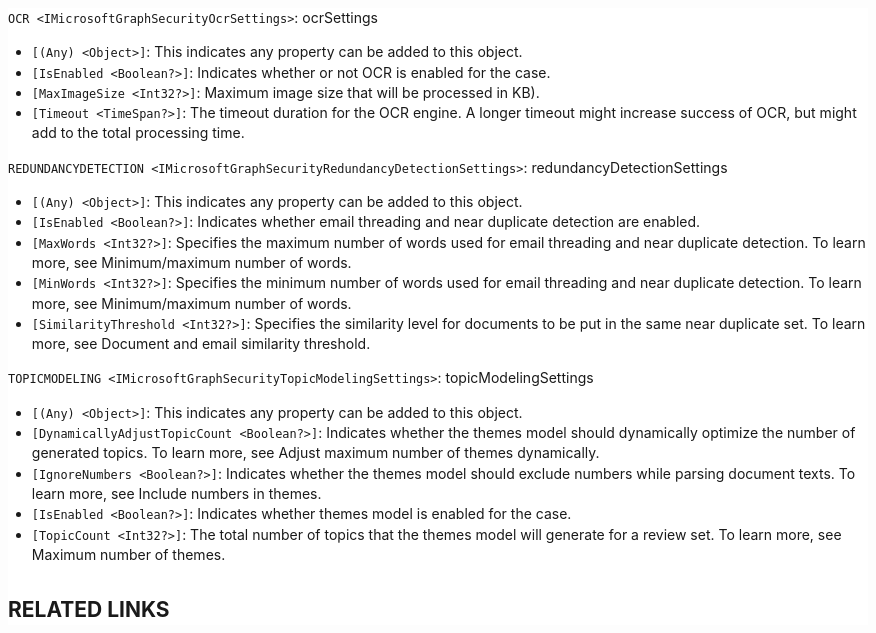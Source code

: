 `OCR <IMicrosoftGraphSecurityOcrSettings>`: ocrSettings
  - `[(Any) <Object>]`: This indicates any property can be added to this object.
  - `[IsEnabled <Boolean?>]`: Indicates whether or not OCR is enabled for the case.
  - `[MaxImageSize <Int32?>]`: Maximum image size that will be processed in KB).
  - `[Timeout <TimeSpan?>]`: The timeout duration for the OCR engine. A longer timeout might increase success of OCR, but might add to the total processing time.

`REDUNDANCYDETECTION <IMicrosoftGraphSecurityRedundancyDetectionSettings>`: redundancyDetectionSettings
  - `[(Any) <Object>]`: This indicates any property can be added to this object.
  - `[IsEnabled <Boolean?>]`: Indicates whether email threading and near duplicate detection are enabled.
  - `[MaxWords <Int32?>]`: Specifies the maximum number of words used for email threading and near duplicate detection. To learn more, see Minimum/maximum number of words.
  - `[MinWords <Int32?>]`: Specifies the minimum number of words used for email threading and near duplicate detection. To learn more, see Minimum/maximum number of words.
  - `[SimilarityThreshold <Int32?>]`: Specifies the similarity level for documents to be put in the same near duplicate set. To learn more, see Document and email similarity threshold.

`TOPICMODELING <IMicrosoftGraphSecurityTopicModelingSettings>`: topicModelingSettings
  - `[(Any) <Object>]`: This indicates any property can be added to this object.
  - `[DynamicallyAdjustTopicCount <Boolean?>]`: Indicates whether the themes model should dynamically optimize the number of generated topics. To learn more, see Adjust maximum number of themes dynamically.
  - `[IgnoreNumbers <Boolean?>]`: Indicates whether the themes model should exclude numbers while parsing document texts. To learn more, see Include numbers in themes.
  - `[IsEnabled <Boolean?>]`: Indicates whether themes model is enabled for the case.
  - `[TopicCount <Int32?>]`: The total number of topics that the themes model will generate for a review set. To learn more, see Maximum number of themes.

## RELATED LINKS
